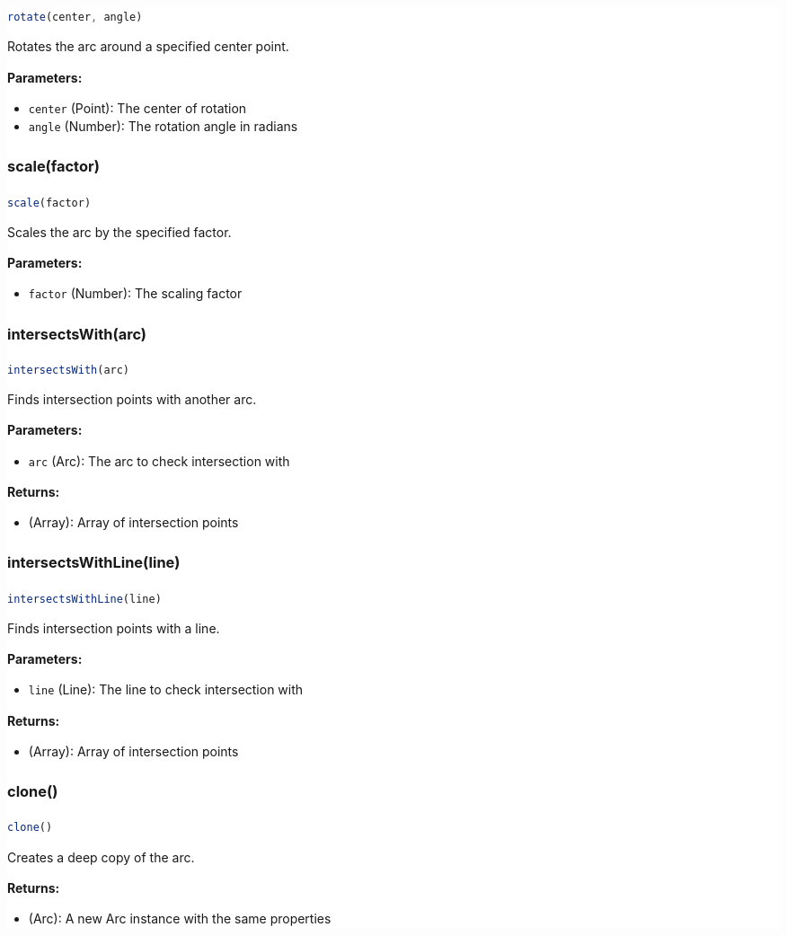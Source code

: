```javascript
rotate(center, angle)
```

Rotates the arc around a specified center point.

**Parameters:**
- `center` (Point): The center of rotation
- `angle` (Number): The rotation angle in radians

### scale(factor)

```javascript
scale(factor)
```

Scales the arc by the specified factor.

**Parameters:**
- `factor` (Number): The scaling factor

### intersectsWith(arc)

```javascript
intersectsWith(arc)
```

Finds intersection points with another arc.

**Parameters:**
- `arc` (Arc): The arc to check intersection with

**Returns:**
- (Array<Point>): Array of intersection points

### intersectsWithLine(line)

```javascript
intersectsWithLine(line)
```

Finds intersection points with a line.

**Parameters:**
- `line` (Line): The line to check intersection with

**Returns:**
- (Array<Point>): Array of intersection points

### clone()

```javascript
clone()
```

Creates a deep copy of the arc.

**Returns:**
- (Arc): A new Arc instance with the same properties
